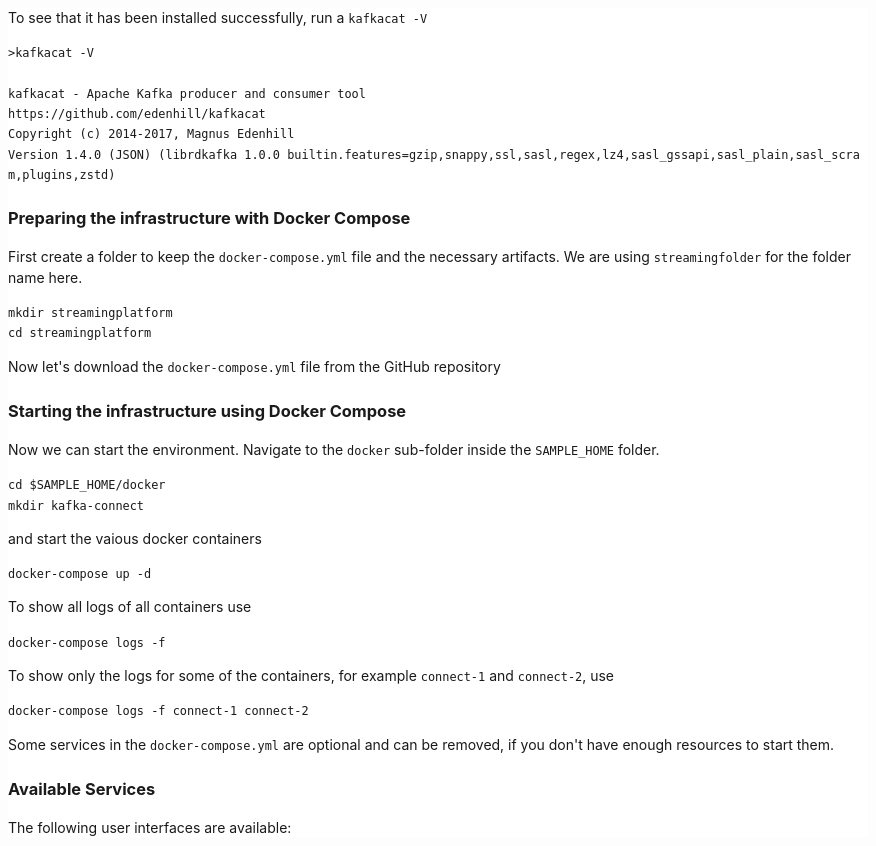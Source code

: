 To see that it has been installed successfully, run a `kafkacat -V`

```
>kafkacat -V

kafkacat - Apache Kafka producer and consumer tool
https://github.com/edenhill/kafkacat
Copyright (c) 2014-2017, Magnus Edenhill
Version 1.4.0 (JSON) (librdkafka 1.0.0 builtin.features=gzip,snappy,ssl,sasl,regex,lz4,sasl_gssapi,sasl_plain,sasl_scram,plugins,zstd)
```

### Preparing the infrastructure with Docker Compose

First create a folder to keep the `docker-compose.yml` file and the necessary artifacts. We are using `streamingfolder` for the folder name here. 

```
mkdir streamingplatform
cd streamingplatform
```

Now let's download the `docker-compose.yml` file from the GitHub repository

### Starting the infrastructure using Docker Compose

Now we can start the environment. Navigate to the `docker` sub-folder inside the `SAMPLE_HOME` folder. 

```
cd $SAMPLE_HOME/docker
mkdir kafka-connect
```

and start the vaious docker containers 

```
docker-compose up -d
```

To show all logs of all containers use

```
docker-compose logs -f
```

To show only the logs for some of the containers, for example `connect-1` and `connect-2`, use

```
docker-compose logs -f connect-1 connect-2
```

Some services in the `docker-compose.yml` are optional and can be removed, if you don't have enough resources to start them. 

### Available Services 

The following user interfaces are available:
